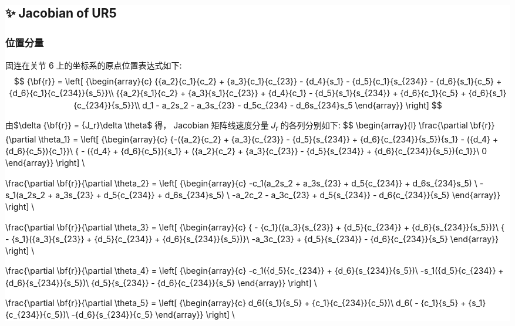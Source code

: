## ✨ Jacobian of UR5
### 位置分量
固连在关节 6 上的坐标系的原点位置表达式如下:
$$
{\bf{r}} = \left[ {\begin{array}{c}
{{a_2}{c_1}{c_2} + {a_3}{c_1}{c_{23}} - {d_4}{s_1} - {d_5}{c_1}{s_{234}} - {d_6}{s_1}{c_5} + {d_6}{c_1}{c_{234}}{s_5}}\\
{{a_2}{s_1}{c_2} + {a_3}{s_1}{c_{23}} + {d_4}{c_1} - {d_5}{s_1}{s_{234}} + {d_6}{c_1}{c_5} + {d_6}{s_1}{c_{234}}{s_5}}\\
d_1 - a_2s_2 - a_3s_{23} - d_5c_{234} - d_6s_{234}s_5
\end{array}} \right]
$$

由$\delta {\bf{r}} = {J_r}\delta \theta$ 得，
Jacobian 矩阵线速度分量 $J_r$ 的各列分别如下:
$$
\begin{array}{l}
\frac{\partial \bf{r}}{\partial \theta_1} =
\left[ {\begin{array}{c}
{-({a_2}{c_2} + {a_3}{c_{23}} - {d_5}{s_{234}} + {d_6}{c_{234}}{s_5}){s_1} - ({d_4} + {d_6}{c_5}){c_1}}\\
{ - ({d_4} + {d_6}{c_5}){s_1} + ({a_2}{c_2} + {a_3}{c_{23}} - {d_5}{s_{234}} + {d_6}{c_{234}}{s_5}){c_1}}\\
0
\end{array}} \right] \\

\frac{\partial \bf{r}}{\partial \theta_2} =
\left[ {\begin{array}{c}
-c_1(a_2s_2 + a_3s_{23} + d_5{c_{234}} + d_6s_{234}s_5) \\
-s_1(a_2s_2 + a_3s_{23} + d_5{c_{234}} + d_6s_{234}s_5) \\
-a_2c_2 - a_3c_{23} + d_5{s_{234}} - d_6{c_{234}}{s_5}
\end{array}} \right] \\

\frac{\partial \bf{r}}{\partial \theta_3} =
\left[ {\begin{array}{c}
{ - {c_1}({a_3}{s_{23}} + {d_5}{c_{234}} + {d_6}{s_{234}}{s_5})}\\
{ - {s_1}({a_3}{s_{23}} + {d_5}{c_{234}} + {d_6}{s_{234}}{s_5})}\\
-a_3c_{23} + {d_5}{s_{234}} - {d_6}{c_{234}}{s_5}
\end{array}} \right] \\

\frac{\partial \bf{r}}{\partial \theta_4} =
\left[ {\begin{array}{c}
-c_1({d_5}{c_{234}} + {d_6}{s_{234}}{s_5})\\
-s_1({d_5}{c_{234}} + {d_6}{s_{234}}{s_5})\\
{d_5}{s_{234}} - {d_6}{c_{234}}{s_5}
\end{array}} \right] \\

\frac{\partial \bf{r}}{\partial \theta_5} =
\left[ {\begin{array}{c}
d_6({s_1}{s_5} + {c_1}{c_{234}}{c_5})\\
d_6( - {c_1}{s_5} + {s_1}{c_{234}}{c_5})\\
-{d_6}{s_{234}}{c_5}
\end{array}} \right] \\
